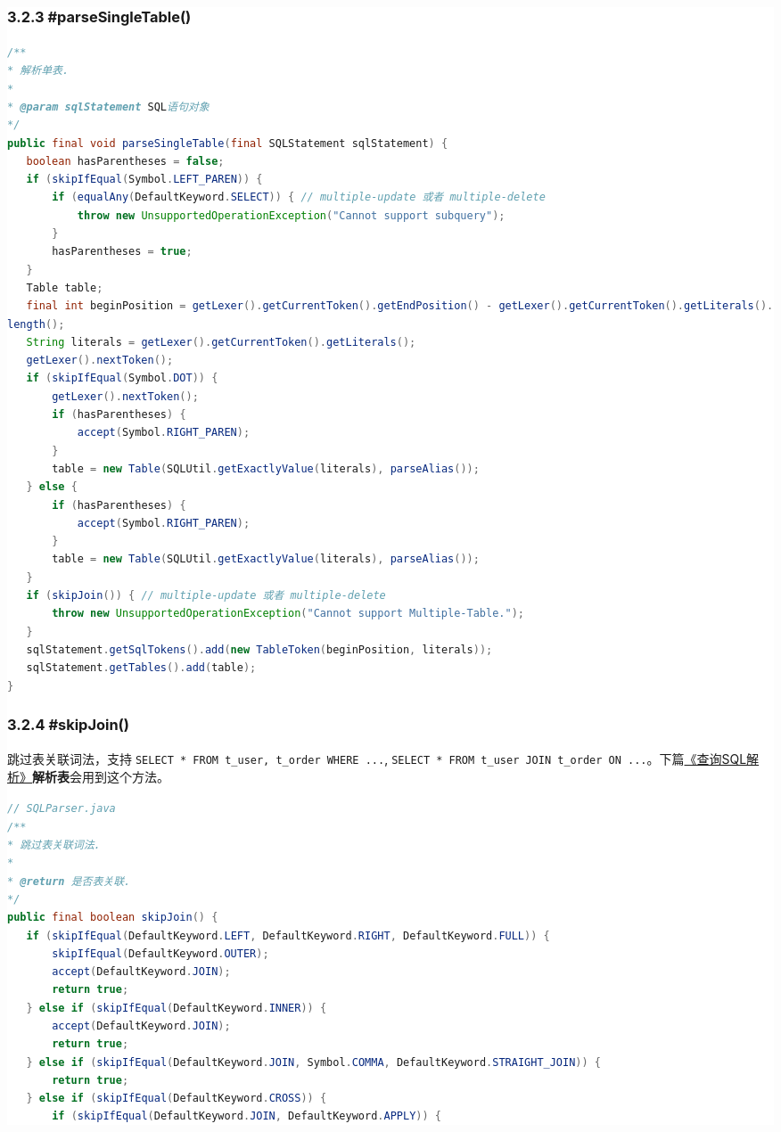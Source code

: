 ### 3.2.3 #parseSingleTable()

```Java
/**
* 解析单表.
*
* @param sqlStatement SQL语句对象
*/
public final void parseSingleTable(final SQLStatement sqlStatement) {
   boolean hasParentheses = false;
   if (skipIfEqual(Symbol.LEFT_PAREN)) {
       if (equalAny(DefaultKeyword.SELECT)) { // multiple-update 或者 multiple-delete
           throw new UnsupportedOperationException("Cannot support subquery");
       }
       hasParentheses = true;
   }
   Table table;
   final int beginPosition = getLexer().getCurrentToken().getEndPosition() - getLexer().getCurrentToken().getLiterals().length();
   String literals = getLexer().getCurrentToken().getLiterals();
   getLexer().nextToken();
   if (skipIfEqual(Symbol.DOT)) {
       getLexer().nextToken();
       if (hasParentheses) {
           accept(Symbol.RIGHT_PAREN);
       }
       table = new Table(SQLUtil.getExactlyValue(literals), parseAlias());
   } else {
       if (hasParentheses) {
           accept(Symbol.RIGHT_PAREN);
       }
       table = new Table(SQLUtil.getExactlyValue(literals), parseAlias());
   }
   if (skipJoin()) { // multiple-update 或者 multiple-delete
       throw new UnsupportedOperationException("Cannot support Multiple-Table.");
   }
   sqlStatement.getSqlTokens().add(new TableToken(beginPosition, literals));
   sqlStatement.getTables().add(table);
}
```

### 3.2.4 #skipJoin()

跳过表关联词法，支持 `SELECT * FROM t_user, t_order WHERE ...`, `SELECT * FROM t_user JOIN t_order ON ...`。下篇[《查询SQL解析》](http://www.yunai.me/images/common/wechat_mp.jpeg)**解析表**会用到这个方法。

```Java
// SQLParser.java
/**
* 跳过表关联词法.
*
* @return 是否表关联.
*/
public final boolean skipJoin() {
   if (skipIfEqual(DefaultKeyword.LEFT, DefaultKeyword.RIGHT, DefaultKeyword.FULL)) {
       skipIfEqual(DefaultKeyword.OUTER);
       accept(DefaultKeyword.JOIN);
       return true;
   } else if (skipIfEqual(DefaultKeyword.INNER)) {
       accept(DefaultKeyword.JOIN);
       return true;
   } else if (skipIfEqual(DefaultKeyword.JOIN, Symbol.COMMA, DefaultKeyword.STRAIGHT_JOIN)) {
       return true;
   } else if (skipIfEqual(DefaultKeyword.CROSS)) {
       if (skipIfEqual(DefaultKeyword.JOIN, DefaultKeyword.APPLY)) {
```